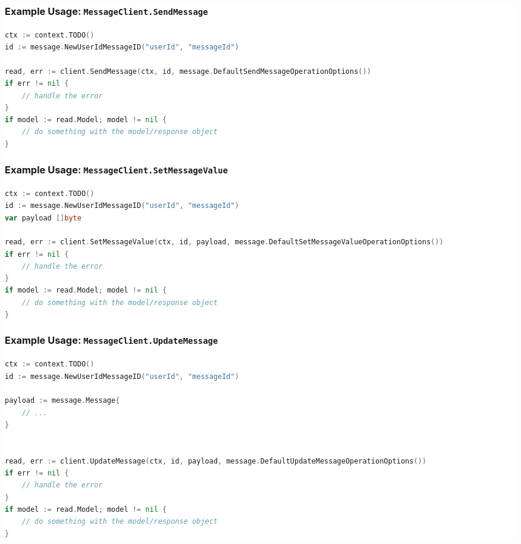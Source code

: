 
### Example Usage: `MessageClient.SendMessage`

```go
ctx := context.TODO()
id := message.NewUserIdMessageID("userId", "messageId")

read, err := client.SendMessage(ctx, id, message.DefaultSendMessageOperationOptions())
if err != nil {
	// handle the error
}
if model := read.Model; model != nil {
	// do something with the model/response object
}
```


### Example Usage: `MessageClient.SetMessageValue`

```go
ctx := context.TODO()
id := message.NewUserIdMessageID("userId", "messageId")
var payload []byte

read, err := client.SetMessageValue(ctx, id, payload, message.DefaultSetMessageValueOperationOptions())
if err != nil {
	// handle the error
}
if model := read.Model; model != nil {
	// do something with the model/response object
}
```


### Example Usage: `MessageClient.UpdateMessage`

```go
ctx := context.TODO()
id := message.NewUserIdMessageID("userId", "messageId")

payload := message.Message{
	// ...
}


read, err := client.UpdateMessage(ctx, id, payload, message.DefaultUpdateMessageOperationOptions())
if err != nil {
	// handle the error
}
if model := read.Model; model != nil {
	// do something with the model/response object
}
```
